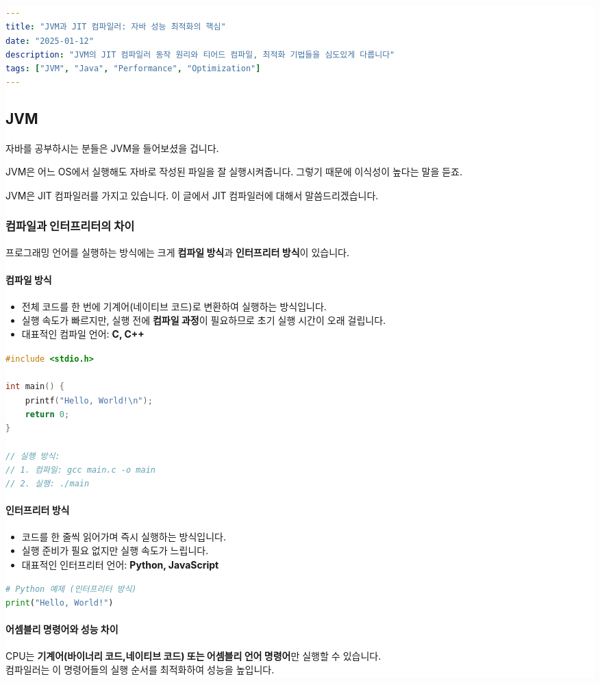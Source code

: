 ```yaml
---
title: "JVM과 JIT 컴파일러: 자바 성능 최적화의 핵심"
date: "2025-01-12"
description: "JVM의 JIT 컴파일러 동작 원리와 티어드 컴파일, 최적화 기법들을 심도있게 다룹니다"
tags: ["JVM", "Java", "Performance", "Optimization"]
---
```


## JVM

자바를 공부하시는 분들은 JVM을 들어보셨을 겁니다.

JVM은 어느 OS에서 실행해도 자바로 작성된 파일을 잘 실행시켜줍니다. 그렇기 때문에 이식성이 높다는 말을 듣죠.

JVM은 JIT 컴파일러를 가지고 있습니다. 이 글에서 JIT 컴파일러에 대해서 말씀드리겠습니다.

### 컴파일과 인터프리터의 차이

프로그래밍 언어를 실행하는 방식에는 크게 **컴파일 방식**과 **인터프리터 방식**이 있습니다.

#### 컴파일 방식

- 전체 코드를 한 번에 기계어(네이티브 코드)로 변환하여 실행하는 방식입니다.
- 실행 속도가 빠르지만, 실행 전에 **컴파일 과정**이 필요하므로 초기 실행 시간이 오래 걸립니다.
- 대표적인 컴파일 언어: **C, C++**

```c
#include <stdio.h>

int main() {
    printf("Hello, World!\n");
    return 0;
}

// 실행 방식:
// 1. 컴파일: gcc main.c -o main
// 2. 실행: ./main
```

#### 인터프리터 방식

- 코드를 한 줄씩 읽어가며 즉시 실행하는 방식입니다.
- 실행 준비가 필요 없지만 실행 속도가 느립니다.
- 대표적인 인터프리터 언어: **Python, JavaScript**

```python
# Python 예제 (인터프리터 방식)
print("Hello, World!")
```

#### 어셈블리 명령어와 성능 차이

CPU는 **기계어(바이너리 코드,네이티브 코드) 또는 어셈블리 언어 명령어**만 실행할 수 있습니다.  
컴파일러는 이 명령어들의 실행 순서를 최적화하여 성능을 높입니다.
